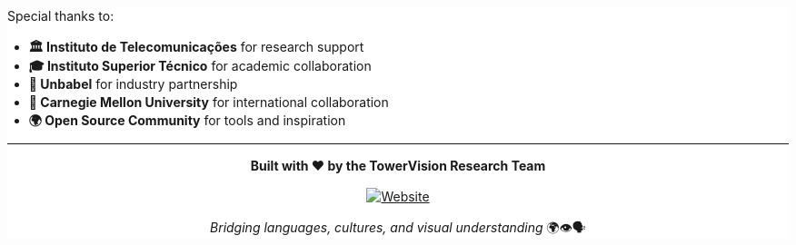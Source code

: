 Special thanks to:

- **🏛️ Instituto de Telecomunicações** for research support
- **🎓 Instituto Superior Técnico** for academic collaboration  
- **🚀 Unbabel** for industry partnership
- **🏫 Carnegie Mellon University** for international collaboration
- **🌍 Open Source Community** for tools and inspiration

---

<div align="center">

**Built with ❤️ by the TowerVision Research Team**

[![Website](https://img.shields.io/badge/🌐_Visit_Website-TowerVision.io-blue?style=for-the-badge)](https://GuilhermeViveiros.github.io/TowerVision.io)

*Bridging languages, cultures, and visual understanding* 🌍👁️🗣️

</div>